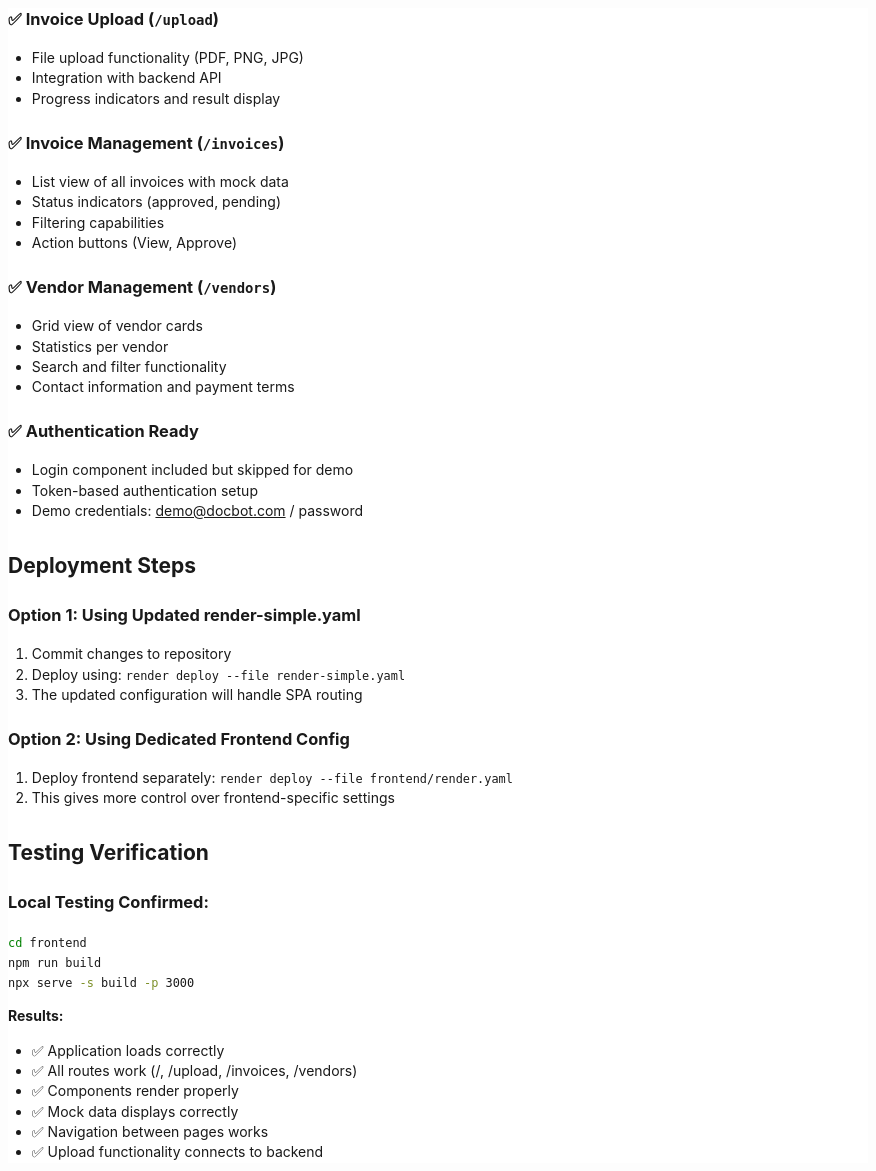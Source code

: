 ### ✅ Invoice Upload (`/upload`)
- File upload functionality (PDF, PNG, JPG)
- Integration with backend API
- Progress indicators and result display

### ✅ Invoice Management (`/invoices`)
- List view of all invoices with mock data
- Status indicators (approved, pending)
- Filtering capabilities
- Action buttons (View, Approve)

### ✅ Vendor Management (`/vendors`)
- Grid view of vendor cards
- Statistics per vendor
- Search and filter functionality
- Contact information and payment terms

### ✅ Authentication Ready
- Login component included but skipped for demo
- Token-based authentication setup
- Demo credentials: demo@docbot.com / password

## Deployment Steps

### Option 1: Using Updated render-simple.yaml
1. Commit changes to repository
2. Deploy using: `render deploy --file render-simple.yaml`
3. The updated configuration will handle SPA routing

### Option 2: Using Dedicated Frontend Config
1. Deploy frontend separately: `render deploy --file frontend/render.yaml`
2. This gives more control over frontend-specific settings

## Testing Verification

### Local Testing Confirmed:
```bash
cd frontend
npm run build
npx serve -s build -p 3000
```

**Results:**
- ✅ Application loads correctly
- ✅ All routes work (/, /upload, /invoices, /vendors)
- ✅ Components render properly
- ✅ Mock data displays correctly
- ✅ Navigation between pages works
- ✅ Upload functionality connects to backend
